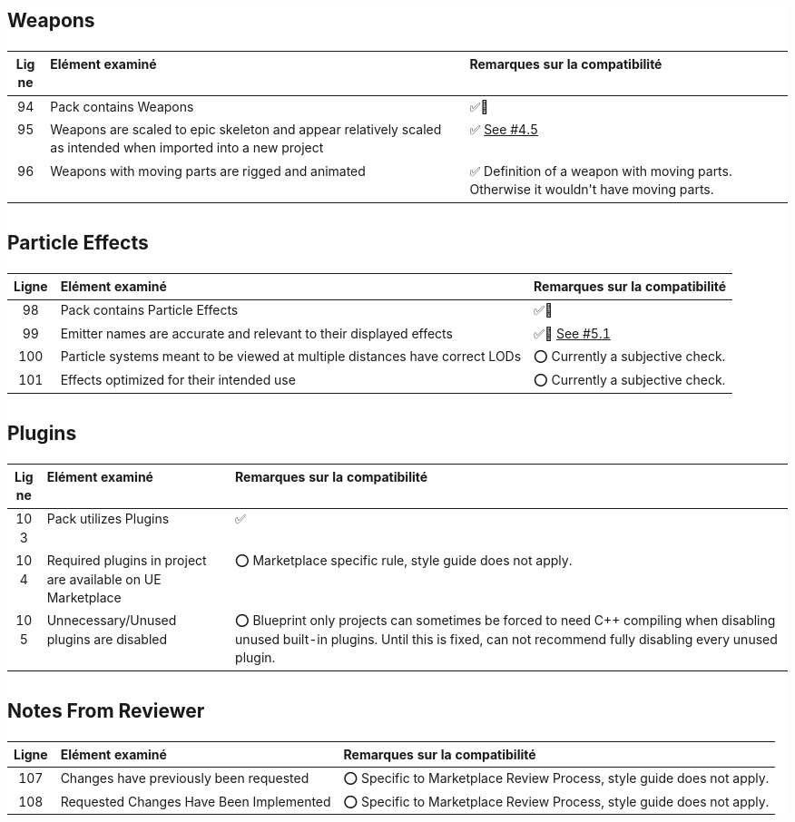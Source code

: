 ## Weapons

| Ligne | Elément  examiné                                                           | Remarques sur la compatibilité                                                  |
| :---: | :------------------------------------------------------------------------- | :------------------------------------------------------------------------------ |
| 94    | Pack contains Weapons                                                      | :white_check_mark::green_heart:                                                             |
| 95    | Weapons are scaled to epic skeleton and appear relatively scaled as intended when imported into a new project | :white_check_mark: [See #4.5](http://ue4.style#4.5) |
| 96    | Weapons with moving parts are rigged and animated                          | :white_check_mark: Definition of a weapon with moving parts. Otherwise it wouldn't have moving parts. |

## Particle Effects

| Ligne | Elément  examiné                                                           | Remarques sur la compatibilité                                                  |
| :---: | :------------------------------------------------------------------------- | :------------------------------------------------------------------------------ |
| 98    | Pack contains Particle Effects                                             | :white_check_mark::green_heart:                                                 |
| 99    | Emitter names are accurate and relevant to their displayed effects         |:white_check_mark::green_heart: [See #5.1](http://ue4.style#5.1)                 |
| 100   | Particle systems meant to be viewed at multiple distances have correct LODs | :o: Currently a subjective check.                                              |
| 101   | Effects optimized for their intended use                                   | :o: Currently a subjective check.                                               |

## Plugins

| Ligne | Elément  examiné                                                           | Remarques sur la compatibilité                                                  |
| :---: | :------------------------------------------------------------------------- | :------------------------------------------------------------------------------ |
| 103   | Pack utilizes Plugins                                                      | :white_check_mark:                                                              |
| 104   | Required plugins in project are available on UE Marketplace                | :o: Marketplace specific rule, style guide does not apply.                      |
| 105   | Unnecessary/Unused plugins are disabled                                    | :o: Blueprint only projects can sometimes be forced to need C++ compiling when disabling unused built-in plugins. Until this is fixed, can not recommend fully disabling every unused plugin. |

## Notes From Reviewer
| Ligne | Elément  examiné                                                           | Remarques sur la compatibilité                                                  |
| :---: | :------------------------------------------------------------------------- | :------------------------------------------------------------------------------ |
| 107   | Changes have previously been requested                                     | :o: Specific to Marketplace Review Process, style guide does not apply.         |
| 108   | Requested Changes Have Been Implemented                                    | :o: Specific to Marketplace Review Process, style guide does not apply.         |
